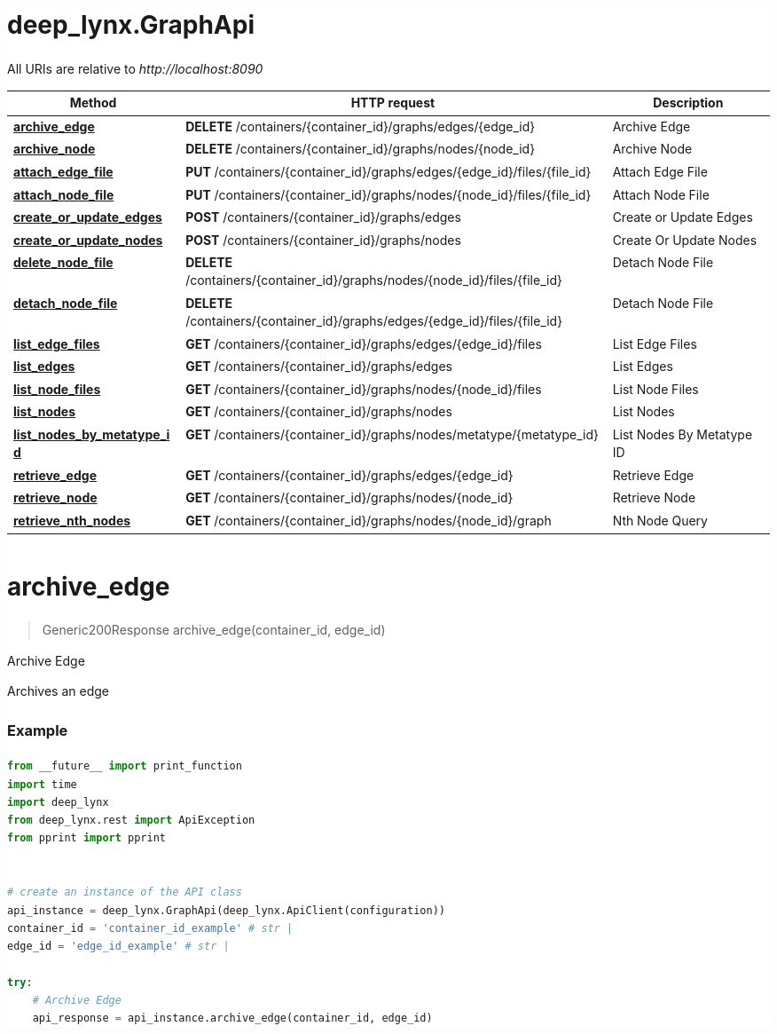 # deep_lynx.GraphApi

All URIs are relative to *http://localhost:8090*

Method | HTTP request | Description
------------- | ------------- | -------------
[**archive_edge**](GraphApi.md#archive_edge) | **DELETE** /containers/{container_id}/graphs/edges/{edge_id} | Archive Edge
[**archive_node**](GraphApi.md#archive_node) | **DELETE** /containers/{container_id}/graphs/nodes/{node_id} | Archive Node
[**attach_edge_file**](GraphApi.md#attach_edge_file) | **PUT** /containers/{container_id}/graphs/edges/{edge_id}/files/{file_id} | Attach Edge File
[**attach_node_file**](GraphApi.md#attach_node_file) | **PUT** /containers/{container_id}/graphs/nodes/{node_id}/files/{file_id} | Attach Node File
[**create_or_update_edges**](GraphApi.md#create_or_update_edges) | **POST** /containers/{container_id}/graphs/edges | Create or Update Edges
[**create_or_update_nodes**](GraphApi.md#create_or_update_nodes) | **POST** /containers/{container_id}/graphs/nodes | Create Or Update Nodes
[**delete_node_file**](GraphApi.md#delete_node_file) | **DELETE** /containers/{container_id}/graphs/nodes/{node_id}/files/{file_id} | Detach Node File
[**detach_node_file**](GraphApi.md#detach_node_file) | **DELETE** /containers/{container_id}/graphs/edges/{edge_id}/files/{file_id} | Detach Node File
[**list_edge_files**](GraphApi.md#list_edge_files) | **GET** /containers/{container_id}/graphs/edges/{edge_id}/files | List Edge Files
[**list_edges**](GraphApi.md#list_edges) | **GET** /containers/{container_id}/graphs/edges | List Edges
[**list_node_files**](GraphApi.md#list_node_files) | **GET** /containers/{container_id}/graphs/nodes/{node_id}/files | List Node Files
[**list_nodes**](GraphApi.md#list_nodes) | **GET** /containers/{container_id}/graphs/nodes | List Nodes
[**list_nodes_by_metatype_id**](GraphApi.md#list_nodes_by_metatype_id) | **GET** /containers/{container_id}/graphs/nodes/metatype/{metatype_id} | List Nodes By Metatype ID
[**retrieve_edge**](GraphApi.md#retrieve_edge) | **GET** /containers/{container_id}/graphs/edges/{edge_id} | Retrieve Edge
[**retrieve_node**](GraphApi.md#retrieve_node) | **GET** /containers/{container_id}/graphs/nodes/{node_id} | Retrieve Node
[**retrieve_nth_nodes**](GraphApi.md#retrieve_nth_nodes) | **GET** /containers/{container_id}/graphs/nodes/{node_id}/graph | Nth Node Query

# **archive_edge**
> Generic200Response archive_edge(container_id, edge_id)

Archive Edge

Archives an edge

### Example
```python
from __future__ import print_function
import time
import deep_lynx
from deep_lynx.rest import ApiException
from pprint import pprint


# create an instance of the API class
api_instance = deep_lynx.GraphApi(deep_lynx.ApiClient(configuration))
container_id = 'container_id_example' # str | 
edge_id = 'edge_id_example' # str | 

try:
    # Archive Edge
    api_response = api_instance.archive_edge(container_id, edge_id)
```